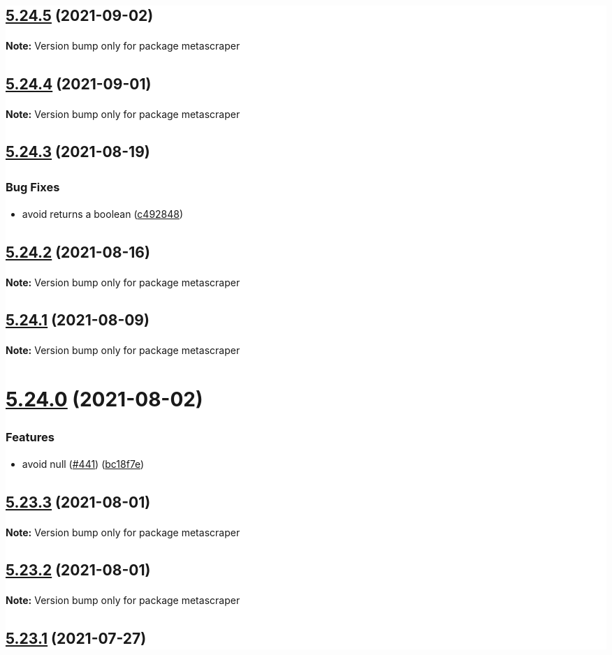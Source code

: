 ## [5.24.5](https://github.com/microlinkhq/metascraper/compare/v5.24.4...v5.24.5) (2021-09-02)

**Note:** Version bump only for package metascraper

## [5.24.4](https://github.com/microlinkhq/metascraper/compare/v5.24.3...v5.24.4) (2021-09-01)

**Note:** Version bump only for package metascraper

## [5.24.3](https://github.com/microlinkhq/metascraper/compare/v5.24.2...v5.24.3) (2021-08-19)

### Bug Fixes

* avoid returns a boolean ([c492848](https://github.com/microlinkhq/metascraper/commit/c4928487d8068f23442e293713b478e22432eb90))

## [5.24.2](https://github.com/microlinkhq/metascraper/compare/v5.24.1...v5.24.2) (2021-08-16)

**Note:** Version bump only for package metascraper

## [5.24.1](https://github.com/microlinkhq/metascraper/compare/v5.24.0...v5.24.1) (2021-08-09)

**Note:** Version bump only for package metascraper

# [5.24.0](https://github.com/microlinkhq/metascraper/compare/v5.23.3...v5.24.0) (2021-08-02)

### Features

* avoid null ([#441](https://github.com/microlinkhq/metascraper/issues/441)) ([bc18f7e](https://github.com/microlinkhq/metascraper/commit/bc18f7e62499d5328843f589b772d5d0c4d767be))

## [5.23.3](https://github.com/microlinkhq/metascraper/compare/v5.23.2...v5.23.3) (2021-08-01)

**Note:** Version bump only for package metascraper

## [5.23.2](https://github.com/microlinkhq/metascraper/compare/v5.23.1...v5.23.2) (2021-08-01)

**Note:** Version bump only for package metascraper

## [5.23.1](https://github.com/microlinkhq/metascraper/compare/v5.23.0...v5.23.1) (2021-07-27)
